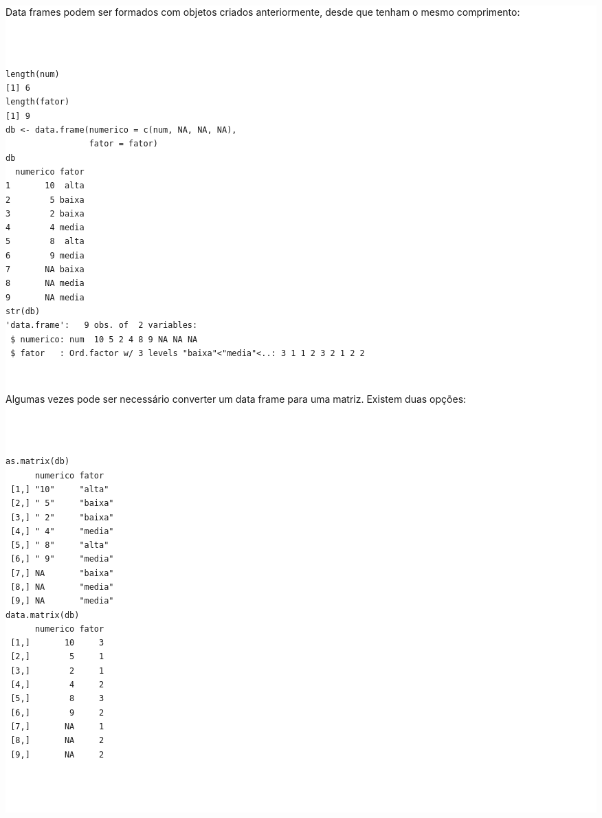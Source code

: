</div>

Data frames podem ser formados com objetos criados anteriormente, desde
que tenham o mesmo comprimento:

<div class="sourceCode">

``` {.sourceCode .r}
length(num)
[1] 6
length(fator)
[1] 9
db <- data.frame(numerico = c(num, NA, NA, NA),
                 fator = fator)
db
  numerico fator
1       10  alta
2        5 baixa
3        2 baixa
4        4 media
5        8  alta
6        9 media
7       NA baixa
8       NA media
9       NA media
str(db)
'data.frame':   9 obs. of  2 variables:
 $ numerico: num  10 5 2 4 8 9 NA NA NA
 $ fator   : Ord.factor w/ 3 levels "baixa"<"media"<..: 3 1 1 2 3 2 1 2 2
```

</div>

Algumas vezes pode ser necessário converter um data frame para uma
matriz. Existem duas opções:

<div class="sourceCode">

``` {.sourceCode .r}
as.matrix(db)
      numerico fator  
 [1,] "10"     "alta" 
 [2,] " 5"     "baixa"
 [3,] " 2"     "baixa"
 [4,] " 4"     "media"
 [5,] " 8"     "alta" 
 [6,] " 9"     "media"
 [7,] NA       "baixa"
 [8,] NA       "media"
 [9,] NA       "media"
data.matrix(db)
      numerico fator
 [1,]       10     3
 [2,]        5     1
 [3,]        2     1
 [4,]        4     2
 [5,]        8     3
 [6,]        9     2
 [7,]       NA     1
 [8,]       NA     2
 [9,]       NA     2
```
